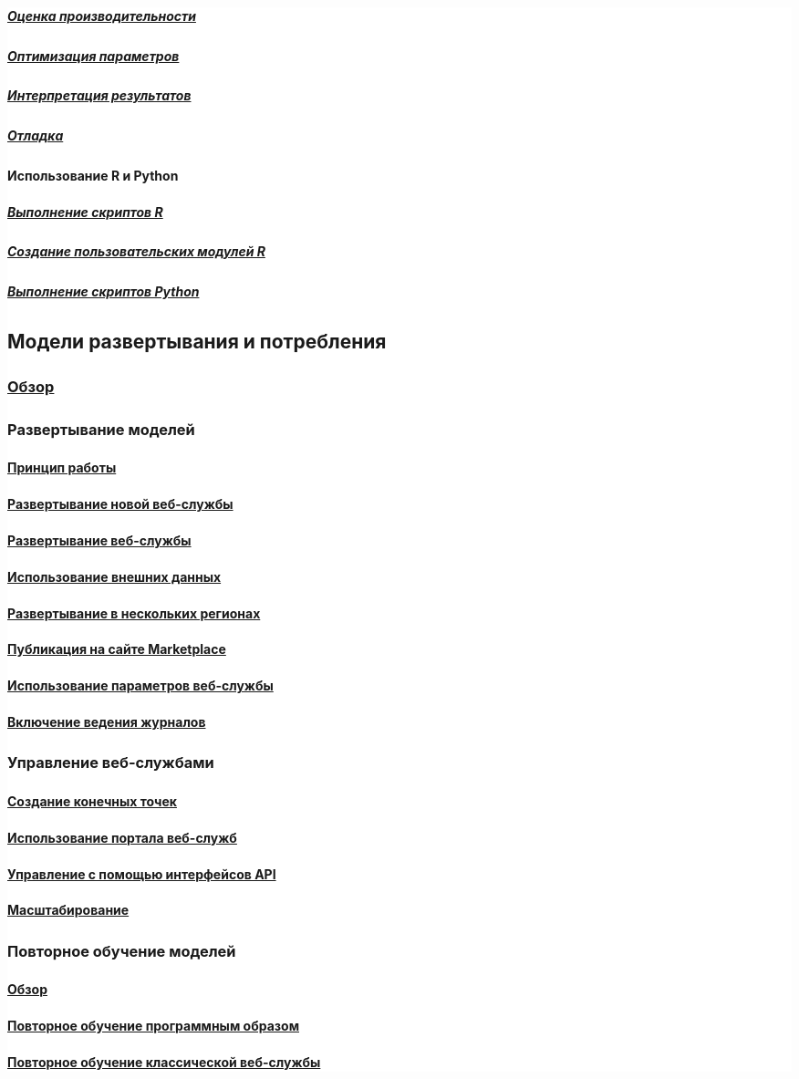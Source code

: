 ##### [Оценка производительности](machine-learning-evaluate-model-performance.md)
##### [Оптимизация параметров](machine-learning-algorithm-parameters-optimize.md)
##### [Интерпретация результатов](machine-learning-interpret-model-results.md)
##### [Отладка](machine-learning-debug-models.md)
#### Использование R и Python
##### [Выполнение скриптов R](machine-learning-extend-your-experiment-with-r.md)
##### [Создание пользовательских модулей R](machine-learning-custom-r-modules.md)
##### [Выполнение скриптов Python](machine-learning-execute-python-scripts.md)
## Модели развертывания и потребления
### [Обзор](machine-learning-deploy-consume-web-service-guide.md)
### Развертывание моделей
#### [Принцип работы](machine-learning-model-progression-experiment-to-web-service.md)
#### [Развертывание новой веб-службы](machine-learning-webservice-deploy-a-web-service.md)
#### [Развертывание веб-службы](machine-learning-publish-a-machine-learning-web-service.md)
#### [Использование внешних данных](machine-learning-web-services-that-use-import-export-modules.md)
#### [Развертывание в нескольких регионах](machine-learning-how-to-deploy-to-multiple-regions.md)
#### [Публикация на сайте Marketplace](machine-learning-publish-web-service-to-azure-marketplace.md)
#### [Использование параметров веб-службы](machine-learning-web-service-parameters.md)
#### [Включение ведения журналов](machine-learning-web-services-logging.md)
### Управление веб-службами
#### [Создание конечных точек](machine-learning-create-endpoint.md)
#### [Использование портала веб-служб](machine-learning-manage-new-webservice.md)
#### [Управление с помощью интерфейсов API](machine-learning-manage-web-service-endpoints-using-api-management.md)
#### [Масштабирование](machine-learning-scaling-webservice.md)
### Повторное обучение моделей
#### [Обзор](machine-learning-retrain-machine-learning-model.md)
#### [Повторное обучение программным образом](machine-learning-retrain-models-programmatically.md)
#### [Повторное обучение классической веб-службы](machine-learning-retrain-a-classic-web-service.md)